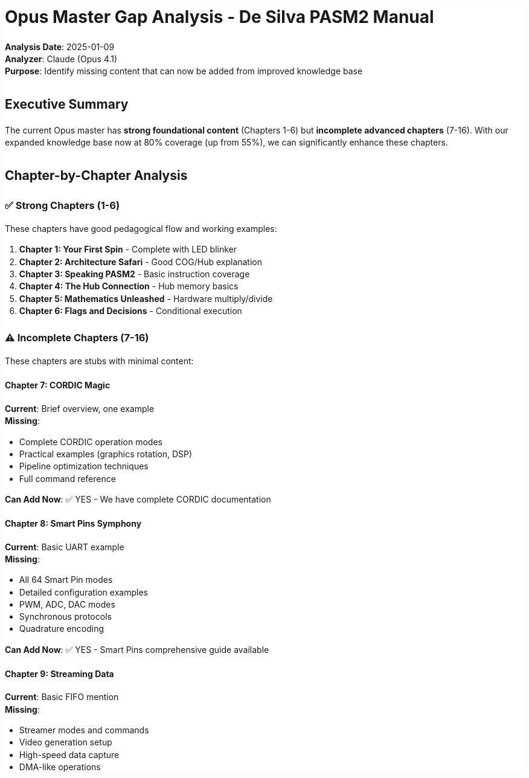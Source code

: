 # Opus Master Gap Analysis - De Silva PASM2 Manual

**Analysis Date**: 2025-01-09  
**Analyzer**: Claude (Opus 4.1)  
**Purpose**: Identify missing content that can now be added from improved knowledge base

## Executive Summary

The current Opus master has **strong foundational content** (Chapters 1-6) but **incomplete advanced chapters** (7-16). With our expanded knowledge base now at 80% coverage (up from 55%), we can significantly enhance these chapters.

## Chapter-by-Chapter Analysis

### ✅ Strong Chapters (1-6)
These chapters have good pedagogical flow and working examples:

1. **Chapter 1: Your First Spin** - Complete with LED blinker
2. **Chapter 2: Architecture Safari** - Good COG/Hub explanation
3. **Chapter 3: Speaking PASM2** - Basic instruction coverage
4. **Chapter 4: The Hub Connection** - Hub memory basics
5. **Chapter 5: Mathematics Unleashed** - Hardware multiply/divide
6. **Chapter 6: Flags and Decisions** - Conditional execution

### ⚠️ Incomplete Chapters (7-16)
These chapters are stubs with minimal content:

#### Chapter 7: CORDIC Magic
**Current**: Brief overview, one example  
**Missing**:
- Complete CORDIC operation modes
- Practical examples (graphics rotation, DSP)
- Pipeline optimization techniques
- Full command reference

**Can Add Now**: ✅ YES - We have complete CORDIC documentation

#### Chapter 8: Smart Pins Symphony  
**Current**: Basic UART example  
**Missing**:
- All 64 Smart Pin modes
- Detailed configuration examples
- PWM, ADC, DAC modes
- Synchronous protocols
- Quadrature encoding

**Can Add Now**: ✅ YES - Smart Pins comprehensive guide available

#### Chapter 9: Streaming Data
**Current**: Basic FIFO mention  
**Missing**:
- Streamer modes and commands
- Video generation setup
- High-speed data capture
- DMA-like operations
